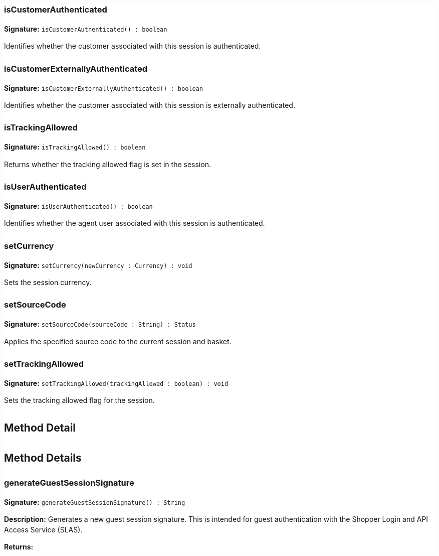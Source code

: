 ### isCustomerAuthenticated

**Signature:** `isCustomerAuthenticated() : boolean`

Identifies whether the customer associated with this session is authenticated.

### isCustomerExternallyAuthenticated

**Signature:** `isCustomerExternallyAuthenticated() : boolean`

Identifies whether the customer associated with this session is externally authenticated.

### isTrackingAllowed

**Signature:** `isTrackingAllowed() : boolean`

Returns whether the tracking allowed flag is set in the session.

### isUserAuthenticated

**Signature:** `isUserAuthenticated() : boolean`

Identifies whether the agent user associated with this session is authenticated.

### setCurrency

**Signature:** `setCurrency(newCurrency : Currency) : void`

Sets the session currency.

### setSourceCode

**Signature:** `setSourceCode(sourceCode : String) : Status`

Applies the specified source code to the current session and basket.

### setTrackingAllowed

**Signature:** `setTrackingAllowed(trackingAllowed : boolean) : void`

Sets the tracking allowed flag for the session.

## Method Detail

## Method Details

### generateGuestSessionSignature

**Signature:** `generateGuestSessionSignature() : String`

**Description:** Generates a new guest session signature. This is intended for guest authentication with the Shopper Login and API Access Service (SLAS).

**Returns:**
